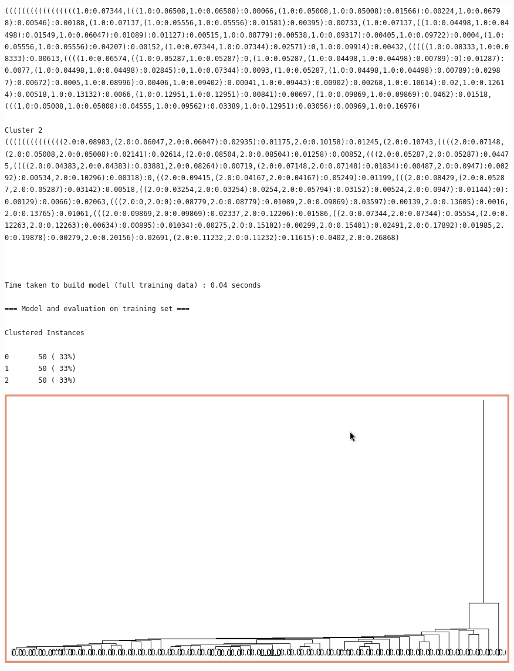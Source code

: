 ```
(((((((((((((((((1.0:0.07344,(((1.0:0.06508,1.0:0.06508):0.00066,(1.0:0.05008,1.0:0.05008):0.01566):0.00224,1.0:0.06798):0.00546):0.00188,(1.0:0.07137,(1.0:0.05556,1.0:0.05556):0.01581):0.00395):0.00733,(1.0:0.07137,((1.0:0.04498,1.0:0.04498):0.01549,1.0:0.06047):0.01089):0.01127):0.00515,1.0:0.08779):0.00538,1.0:0.09317):0.00405,1.0:0.09722):0.0004,(1.0:0.05556,1.0:0.05556):0.04207):0.00152,(1.0:0.07344,1.0:0.07344):0.02571):0,1.0:0.09914):0.00432,(((((1.0:0.08333,1.0:0.08333):0.00613,((((1.0:0.06574,((1.0:0.05287,1.0:0.05287):0,(1.0:0.05287,(1.0:0.04498,1.0:0.04498):0.00789):0):0.01287):0.0077,(1.0:0.04498,1.0:0.04498):0.02845):0,1.0:0.07344):0.0093,(1.0:0.05287,(1.0:0.04498,1.0:0.04498):0.00789):0.02987):0.00672):0.0005,1.0:0.08996):0.00406,1.0:0.09402):0.00041,1.0:0.09443):0.00902):0.00268,1.0:0.10614):0.02,1.0:0.12614):0.00518,1.0:0.13132):0.0066,(1.0:0.12951,1.0:0.12951):0.00841):0.00697,(1.0:0.09869,1.0:0.09869):0.0462):0.01518,(((1.0:0.05008,1.0:0.05008):0.04555,1.0:0.09562):0.03389,1.0:0.12951):0.03056):0.00969,1.0:0.16976)

Cluster 2
((((((((((((((2.0:0.08983,(2.0:0.06047,2.0:0.06047):0.02935):0.01175,2.0:0.10158):0.01245,(2.0:0.10743,((((2.0:0.07148,(2.0:0.05008,2.0:0.05008):0.02141):0.02614,(2.0:0.08504,2.0:0.08504):0.01258):0.00852,(((2.0:0.05287,2.0:0.05287):0.04475,((((2.0:0.04383,2.0:0.04383):0.03881,2.0:0.08264):0.00719,(2.0:0.07148,2.0:0.07148):0.01834):0.00487,2.0:0.0947):0.00292):0.00534,2.0:0.10296):0.00318):0,((2.0:0.09415,(2.0:0.04167,2.0:0.04167):0.05249):0.01199,(((2.0:0.08429,(2.0:0.05287,2.0:0.05287):0.03142):0.00518,((2.0:0.03254,2.0:0.03254):0.0254,2.0:0.05794):0.03152):0.00524,2.0:0.0947):0.01144):0):0.00129):0.0066):0.02063,(((2.0:0,2.0:0):0.08779,2.0:0.08779):0.01089,2.0:0.09869):0.03597):0.00139,2.0:0.13605):0.0016,2.0:0.13765):0.01061,(((2.0:0.09869,2.0:0.09869):0.02337,2.0:0.12206):0.01586,((2.0:0.07344,2.0:0.07344):0.05554,(2.0:0.12263,2.0:0.12263):0.00634):0.00895):0.01034):0.00275,2.0:0.15102):0.00299,2.0:0.15401):0.02491,2.0:0.17892):0.01985,2.0:0.19878):0.00279,2.0:0.20156):0.02691,(2.0:0.11232,2.0:0.11232):0.11615):0.0402,2.0:0.26868)



Time taken to build model (full training data) : 0.04 seconds

=== Model and evaluation on training set ===

Clustered Instances

0       50 ( 33%)
1       50 ( 33%)
2       50 ( 33%)
```

![Дерево HierarchicalClusterer](hier.png)
